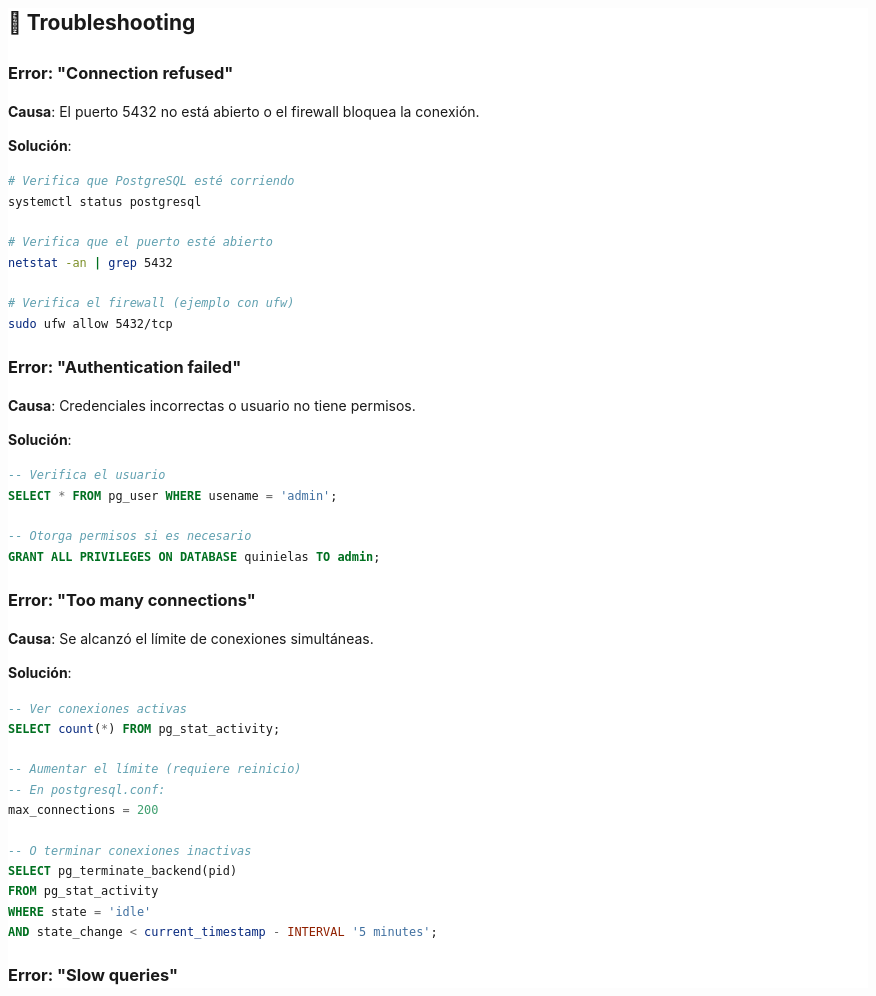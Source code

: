 ## 🐛 Troubleshooting

### Error: "Connection refused"

**Causa**: El puerto 5432 no está abierto o el firewall bloquea la conexión.

**Solución**:
```bash
# Verifica que PostgreSQL esté corriendo
systemctl status postgresql

# Verifica que el puerto esté abierto
netstat -an | grep 5432

# Verifica el firewall (ejemplo con ufw)
sudo ufw allow 5432/tcp
```

### Error: "Authentication failed"

**Causa**: Credenciales incorrectas o usuario no tiene permisos.

**Solución**:
```sql
-- Verifica el usuario
SELECT * FROM pg_user WHERE usename = 'admin';

-- Otorga permisos si es necesario
GRANT ALL PRIVILEGES ON DATABASE quinielas TO admin;
```

### Error: "Too many connections"

**Causa**: Se alcanzó el límite de conexiones simultáneas.

**Solución**:
```sql
-- Ver conexiones activas
SELECT count(*) FROM pg_stat_activity;

-- Aumentar el límite (requiere reinicio)
-- En postgresql.conf:
max_connections = 200

-- O terminar conexiones inactivas
SELECT pg_terminate_backend(pid) 
FROM pg_stat_activity 
WHERE state = 'idle' 
AND state_change < current_timestamp - INTERVAL '5 minutes';
```

### Error: "Slow queries"
